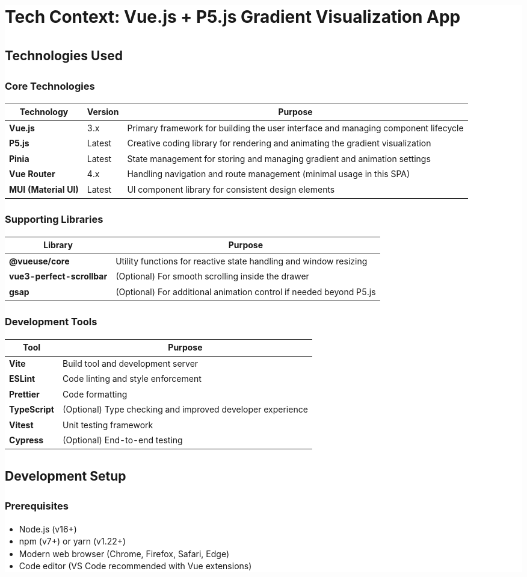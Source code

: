 # Tech Context: Vue.js + P5.js Gradient Visualization App

## Technologies Used

### Core Technologies

| Technology | Version | Purpose |
|------------|---------|---------|
| **Vue.js** | 3.x | Primary framework for building the user interface and managing component lifecycle |
| **P5.js** | Latest | Creative coding library for rendering and animating the gradient visualization |
| **Pinia** | Latest | State management for storing and managing gradient and animation settings |
| **Vue Router** | 4.x | Handling navigation and route management (minimal usage in this SPA) |
| **MUI (Material UI)** | Latest | UI component library for consistent design elements |

### Supporting Libraries

| Library | Purpose |
|---------|---------|
| **@vueuse/core** | Utility functions for reactive state handling and window resizing |
| **vue3-perfect-scrollbar** | (Optional) For smooth scrolling inside the drawer |
| **gsap** | (Optional) For additional animation control if needed beyond P5.js |

### Development Tools

| Tool | Purpose |
|------|---------|
| **Vite** | Build tool and development server |
| **ESLint** | Code linting and style enforcement |
| **Prettier** | Code formatting |
| **TypeScript** | (Optional) Type checking and improved developer experience |
| **Vitest** | Unit testing framework |
| **Cypress** | (Optional) End-to-end testing |

## Development Setup

### Prerequisites

- Node.js (v16+)
- npm (v7+) or yarn (v1.22+)
- Modern web browser (Chrome, Firefox, Safari, Edge)
- Code editor (VS Code recommended with Vue extensions)
